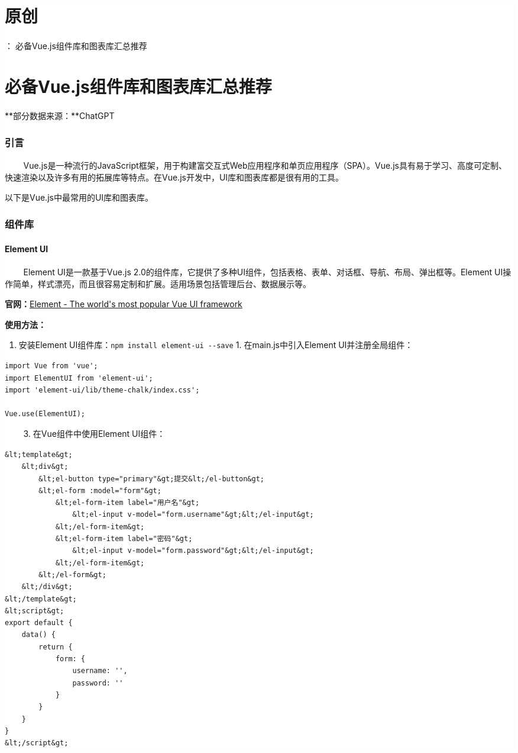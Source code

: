 # 原创
：  必备Vue.js组件库和图表库汇总推荐

# 必备Vue.js组件库和图表库汇总推荐

**部分数据来源：**ChatGPT 

### 引言

        Vue.js是一种流行的JavaScript框架，用于构建富交互式Web应用程序和单页应用程序（SPA）。Vue.js具有易于学习、高度可定制、快速渲染以及许多有用的拓展库等特点。在Vue.js开发中，UI库和图表库都是很有用的工具。

以下是Vue.js中最常用的UI库和图表库。

### 组件库

#### Element UI

        Element UI是一款基于Vue.js 2.0的组件库，它提供了多种UI组件，包括表格、表单、对话框、导航、布局、弹出框等。Element UI操作简单，样式漂亮，而且很容易定制和扩展。适用场景包括管理后台、数据展示等。

**官网：**[Element - The world's most popular Vue UI framework](https://element.eleme.io/)

**使用方法：**
1.  安装Element UI组件库：`npm install element-ui --save` 1.  在main.js中引入Element UI并注册全局组件： 
```
import Vue from 'vue';
import ElementUI from 'element-ui';
import 'element-ui/lib/theme-chalk/index.css';

Vue.use(ElementUI);

```

        3. 在Vue组件中使用Element UI组件：

```
&lt;template&gt;
    &lt;div&gt;
        &lt;el-button type="primary"&gt;提交&lt;/el-button&gt;
        &lt;el-form :model="form"&gt;
            &lt;el-form-item label="用户名"&gt;
                &lt;el-input v-model="form.username"&gt;&lt;/el-input&gt;
            &lt;/el-form-item&gt;
            &lt;el-form-item label="密码"&gt;
                &lt;el-input v-model="form.password"&gt;&lt;/el-input&gt;
            &lt;/el-form-item&gt;
        &lt;/el-form&gt;
    &lt;/div&gt;
&lt;/template&gt;
&lt;script&gt;
export default {
    data() {
        return {
            form: {
                username: '',
                password: ''
            }
        }
    }
}
&lt;/script&gt;

```
